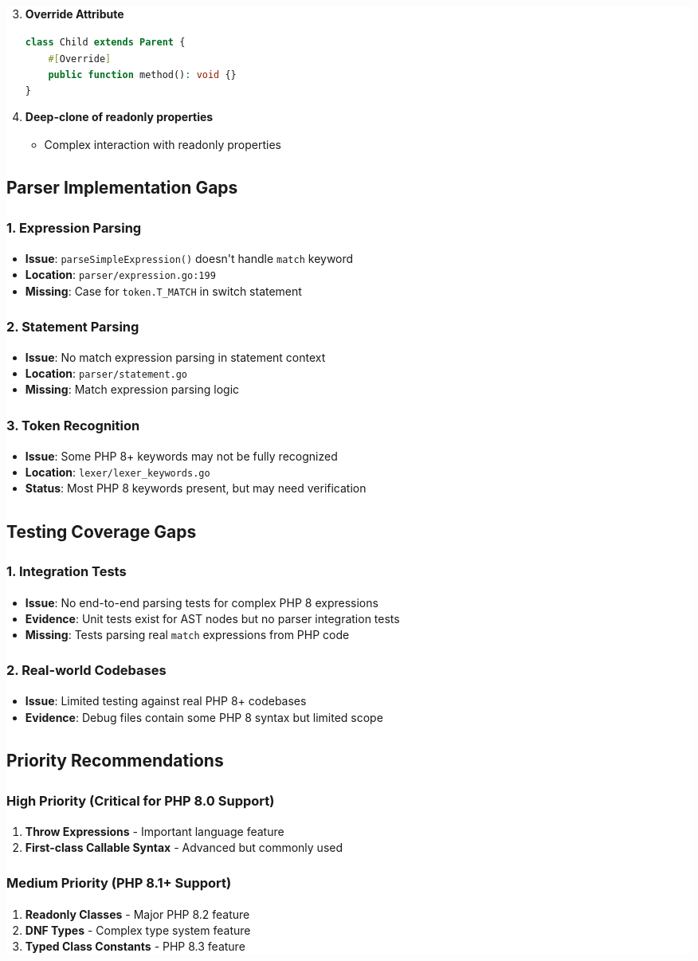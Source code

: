 3. **Override Attribute**
   ```php
   class Child extends Parent {
       #[Override]
       public function method(): void {}
   }
   ```

4. **Deep-clone of readonly properties**
   - Complex interaction with readonly properties

## Parser Implementation Gaps

### 1. Expression Parsing
- **Issue**: `parseSimpleExpression()` doesn't handle `match` keyword
- **Location**: `parser/expression.go:199`
- **Missing**: Case for `token.T_MATCH` in switch statement

### 2. Statement Parsing
- **Issue**: No match expression parsing in statement context
- **Location**: `parser/statement.go`
- **Missing**: Match expression parsing logic

### 3. Token Recognition
- **Issue**: Some PHP 8+ keywords may not be fully recognized
- **Location**: `lexer/lexer_keywords.go`
- **Status**: Most PHP 8 keywords present, but may need verification

## Testing Coverage Gaps

### 1. Integration Tests
- **Issue**: No end-to-end parsing tests for complex PHP 8 expressions
- **Evidence**: Unit tests exist for AST nodes but no parser integration tests
- **Missing**: Tests parsing real `match` expressions from PHP code

### 2. Real-world Codebases
- **Issue**: Limited testing against real PHP 8+ codebases
- **Evidence**: Debug files contain some PHP 8 syntax but limited scope

## Priority Recommendations

### High Priority (Critical for PHP 8.0 Support)
1. **Throw Expressions** - Important language feature
2. **First-class Callable Syntax** - Advanced but commonly used

### Medium Priority (PHP 8.1+ Support)
1. **Readonly Classes** - Major PHP 8.2 feature
2. **DNF Types** - Complex type system feature
3. **Typed Class Constants** - PHP 8.3 feature
